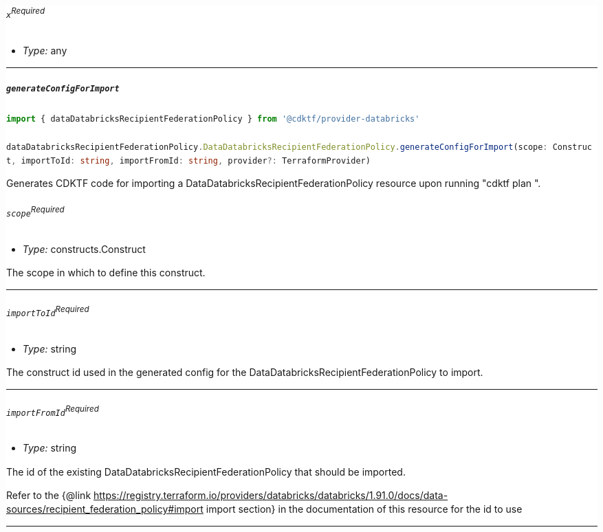 ###### `x`<sup>Required</sup> <a name="x" id="@cdktf/provider-databricks.dataDatabricksRecipientFederationPolicy.DataDatabricksRecipientFederationPolicy.isTerraformDataSource.parameter.x"></a>

- *Type:* any

---

##### `generateConfigForImport` <a name="generateConfigForImport" id="@cdktf/provider-databricks.dataDatabricksRecipientFederationPolicy.DataDatabricksRecipientFederationPolicy.generateConfigForImport"></a>

```typescript
import { dataDatabricksRecipientFederationPolicy } from '@cdktf/provider-databricks'

dataDatabricksRecipientFederationPolicy.DataDatabricksRecipientFederationPolicy.generateConfigForImport(scope: Construct, importToId: string, importFromId: string, provider?: TerraformProvider)
```

Generates CDKTF code for importing a DataDatabricksRecipientFederationPolicy resource upon running "cdktf plan <stack-name>".

###### `scope`<sup>Required</sup> <a name="scope" id="@cdktf/provider-databricks.dataDatabricksRecipientFederationPolicy.DataDatabricksRecipientFederationPolicy.generateConfigForImport.parameter.scope"></a>

- *Type:* constructs.Construct

The scope in which to define this construct.

---

###### `importToId`<sup>Required</sup> <a name="importToId" id="@cdktf/provider-databricks.dataDatabricksRecipientFederationPolicy.DataDatabricksRecipientFederationPolicy.generateConfigForImport.parameter.importToId"></a>

- *Type:* string

The construct id used in the generated config for the DataDatabricksRecipientFederationPolicy to import.

---

###### `importFromId`<sup>Required</sup> <a name="importFromId" id="@cdktf/provider-databricks.dataDatabricksRecipientFederationPolicy.DataDatabricksRecipientFederationPolicy.generateConfigForImport.parameter.importFromId"></a>

- *Type:* string

The id of the existing DataDatabricksRecipientFederationPolicy that should be imported.

Refer to the {@link https://registry.terraform.io/providers/databricks/databricks/1.91.0/docs/data-sources/recipient_federation_policy#import import section} in the documentation of this resource for the id to use

---